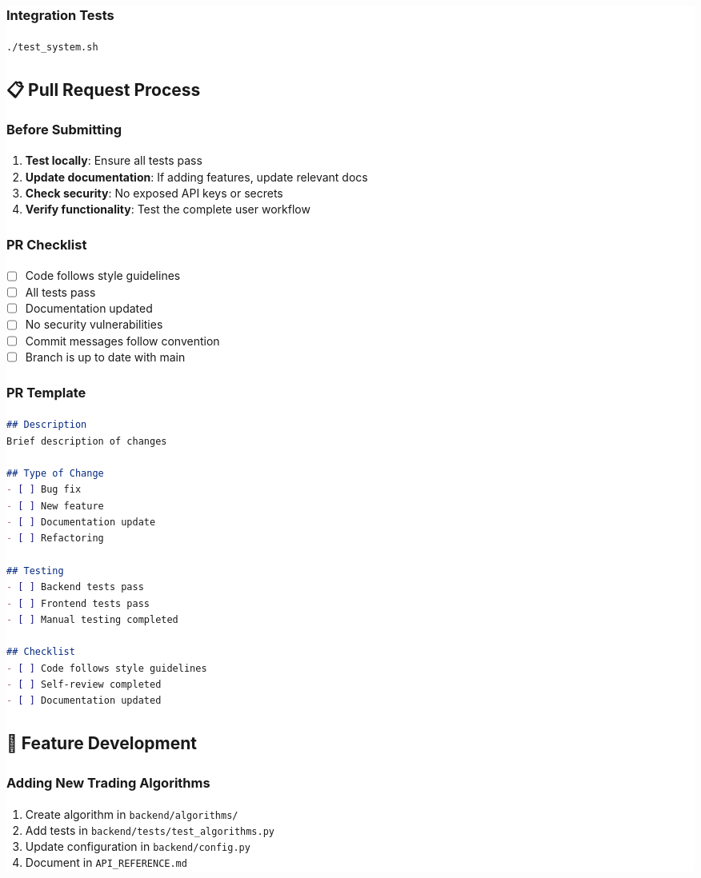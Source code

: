 ### **Integration Tests**
```bash
./test_system.sh
```

## 📋 **Pull Request Process**

### **Before Submitting**
1. **Test locally**: Ensure all tests pass
2. **Update documentation**: If adding features, update relevant docs
3. **Check security**: No exposed API keys or secrets
4. **Verify functionality**: Test the complete user workflow

### **PR Checklist**
- [ ] Code follows style guidelines
- [ ] All tests pass
- [ ] Documentation updated
- [ ] No security vulnerabilities
- [ ] Commit messages follow convention
- [ ] Branch is up to date with main

### **PR Template**
```markdown
## Description
Brief description of changes

## Type of Change
- [ ] Bug fix
- [ ] New feature
- [ ] Documentation update
- [ ] Refactoring

## Testing
- [ ] Backend tests pass
- [ ] Frontend tests pass
- [ ] Manual testing completed

## Checklist
- [ ] Code follows style guidelines
- [ ] Self-review completed
- [ ] Documentation updated
```

## 🚀 **Feature Development**

### **Adding New Trading Algorithms**
1. Create algorithm in `backend/algorithms/`
2. Add tests in `backend/tests/test_algorithms.py`
3. Update configuration in `backend/config.py`
4. Document in `API_REFERENCE.md`
